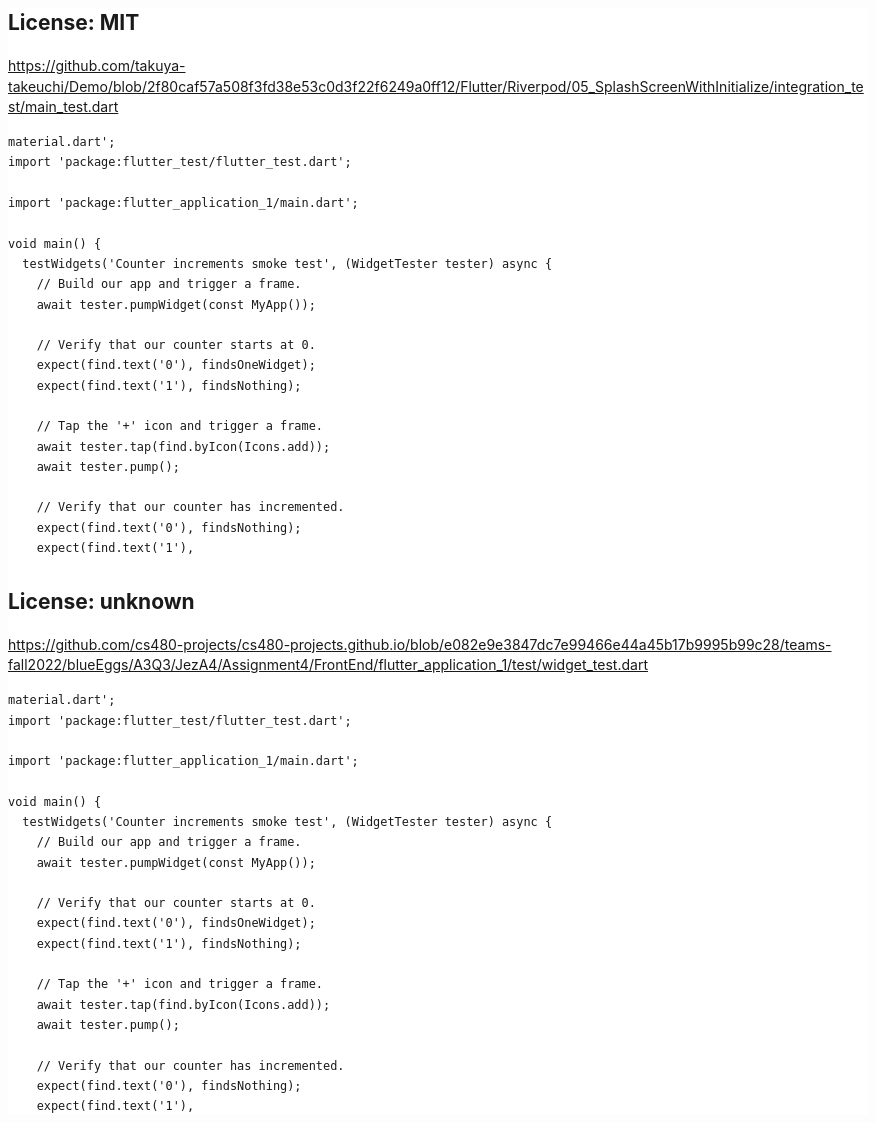 
## License: MIT
https://github.com/takuya-takeuchi/Demo/blob/2f80caf57a508f3fd38e53c0d3f22f6249a0ff12/Flutter/Riverpod/05_SplashScreenWithInitialize/integration_test/main_test.dart

```
material.dart';
import 'package:flutter_test/flutter_test.dart';

import 'package:flutter_application_1/main.dart';

void main() {
  testWidgets('Counter increments smoke test', (WidgetTester tester) async {
    // Build our app and trigger a frame.
    await tester.pumpWidget(const MyApp());

    // Verify that our counter starts at 0.
    expect(find.text('0'), findsOneWidget);
    expect(find.text('1'), findsNothing);

    // Tap the '+' icon and trigger a frame.
    await tester.tap(find.byIcon(Icons.add));
    await tester.pump();

    // Verify that our counter has incremented.
    expect(find.text('0'), findsNothing);
    expect(find.text('1'),
```


## License: unknown
https://github.com/cs480-projects/cs480-projects.github.io/blob/e082e9e3847dc7e99466e44a45b17b9995b99c28/teams-fall2022/blueEggs/A3Q3/JezA4/Assignment4/FrontEnd/flutter_application_1/test/widget_test.dart

```
material.dart';
import 'package:flutter_test/flutter_test.dart';

import 'package:flutter_application_1/main.dart';

void main() {
  testWidgets('Counter increments smoke test', (WidgetTester tester) async {
    // Build our app and trigger a frame.
    await tester.pumpWidget(const MyApp());

    // Verify that our counter starts at 0.
    expect(find.text('0'), findsOneWidget);
    expect(find.text('1'), findsNothing);

    // Tap the '+' icon and trigger a frame.
    await tester.tap(find.byIcon(Icons.add));
    await tester.pump();

    // Verify that our counter has incremented.
    expect(find.text('0'), findsNothing);
    expect(find.text('1'),
```
